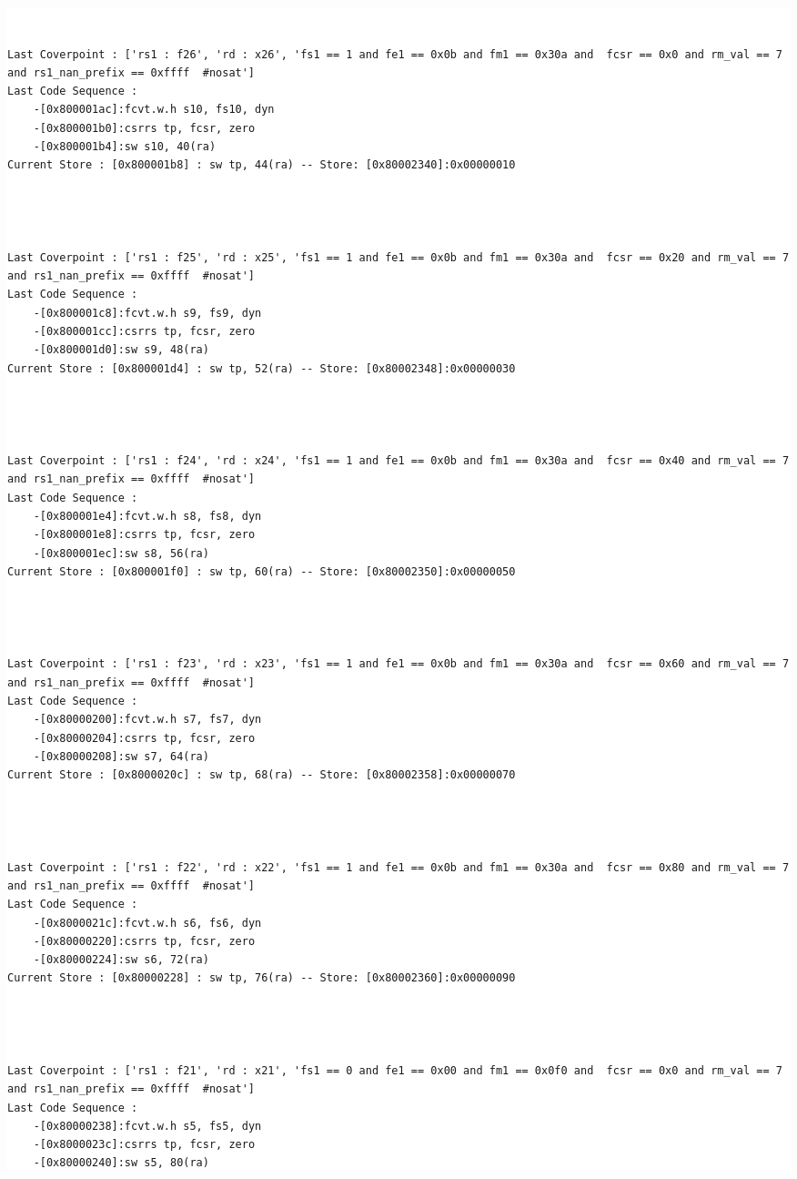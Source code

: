 ```


Last Coverpoint : ['rs1 : f26', 'rd : x26', 'fs1 == 1 and fe1 == 0x0b and fm1 == 0x30a and  fcsr == 0x0 and rm_val == 7  and rs1_nan_prefix == 0xffff  #nosat']
Last Code Sequence : 
	-[0x800001ac]:fcvt.w.h s10, fs10, dyn
	-[0x800001b0]:csrrs tp, fcsr, zero
	-[0x800001b4]:sw s10, 40(ra)
Current Store : [0x800001b8] : sw tp, 44(ra) -- Store: [0x80002340]:0x00000010




Last Coverpoint : ['rs1 : f25', 'rd : x25', 'fs1 == 1 and fe1 == 0x0b and fm1 == 0x30a and  fcsr == 0x20 and rm_val == 7  and rs1_nan_prefix == 0xffff  #nosat']
Last Code Sequence : 
	-[0x800001c8]:fcvt.w.h s9, fs9, dyn
	-[0x800001cc]:csrrs tp, fcsr, zero
	-[0x800001d0]:sw s9, 48(ra)
Current Store : [0x800001d4] : sw tp, 52(ra) -- Store: [0x80002348]:0x00000030




Last Coverpoint : ['rs1 : f24', 'rd : x24', 'fs1 == 1 and fe1 == 0x0b and fm1 == 0x30a and  fcsr == 0x40 and rm_val == 7  and rs1_nan_prefix == 0xffff  #nosat']
Last Code Sequence : 
	-[0x800001e4]:fcvt.w.h s8, fs8, dyn
	-[0x800001e8]:csrrs tp, fcsr, zero
	-[0x800001ec]:sw s8, 56(ra)
Current Store : [0x800001f0] : sw tp, 60(ra) -- Store: [0x80002350]:0x00000050




Last Coverpoint : ['rs1 : f23', 'rd : x23', 'fs1 == 1 and fe1 == 0x0b and fm1 == 0x30a and  fcsr == 0x60 and rm_val == 7  and rs1_nan_prefix == 0xffff  #nosat']
Last Code Sequence : 
	-[0x80000200]:fcvt.w.h s7, fs7, dyn
	-[0x80000204]:csrrs tp, fcsr, zero
	-[0x80000208]:sw s7, 64(ra)
Current Store : [0x8000020c] : sw tp, 68(ra) -- Store: [0x80002358]:0x00000070




Last Coverpoint : ['rs1 : f22', 'rd : x22', 'fs1 == 1 and fe1 == 0x0b and fm1 == 0x30a and  fcsr == 0x80 and rm_val == 7  and rs1_nan_prefix == 0xffff  #nosat']
Last Code Sequence : 
	-[0x8000021c]:fcvt.w.h s6, fs6, dyn
	-[0x80000220]:csrrs tp, fcsr, zero
	-[0x80000224]:sw s6, 72(ra)
Current Store : [0x80000228] : sw tp, 76(ra) -- Store: [0x80002360]:0x00000090




Last Coverpoint : ['rs1 : f21', 'rd : x21', 'fs1 == 0 and fe1 == 0x00 and fm1 == 0x0f0 and  fcsr == 0x0 and rm_val == 7  and rs1_nan_prefix == 0xffff  #nosat']
Last Code Sequence : 
	-[0x80000238]:fcvt.w.h s5, fs5, dyn
	-[0x8000023c]:csrrs tp, fcsr, zero
	-[0x80000240]:sw s5, 80(ra)
```